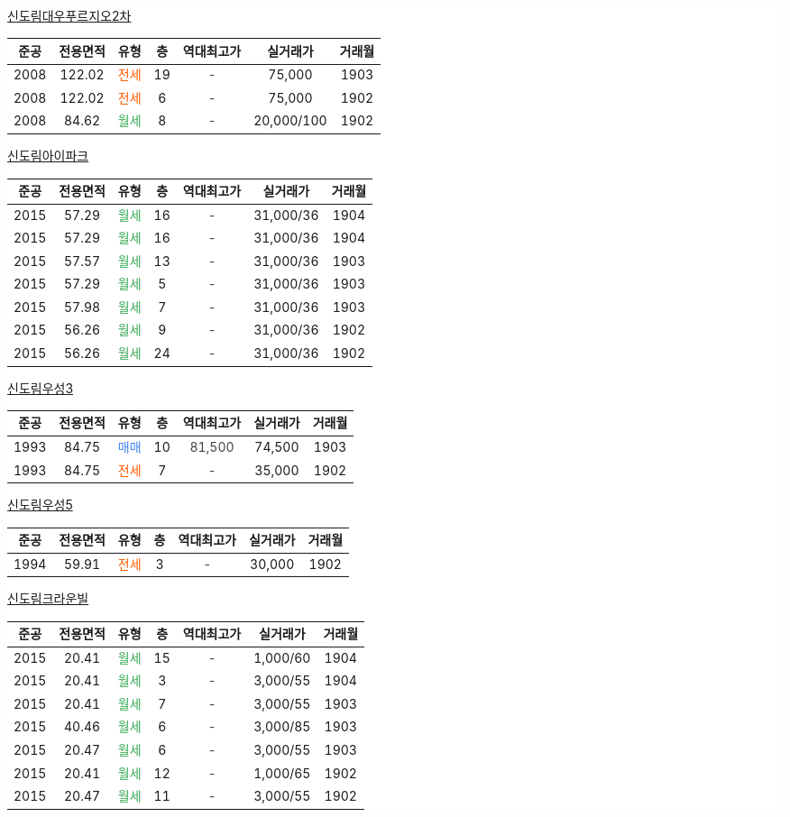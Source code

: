 [신도림대우푸르지오2차](https://search.naver.com/search.naver?query=%EC%84%9C%EC%9A%B8%ED%8A%B9%EB%B3%84%EC%8B%9C+%EA%B5%AC%EB%A1%9C%EA%B5%AC+%EC%8B%A0%EB%8F%84%EB%A6%BC%EB%8F%99+%EC%8B%A0%EB%8F%84%EB%A6%BC%EB%8C%80%EC%9A%B0%ED%91%B8%EB%A5%B4%EC%A7%80%EC%98%A42%EC%B0%A8)

|준공|전용면적|유형|층|역대최고가|실거래가|거래월|
|:---:|:---:|:---:|:---:|:---:|:---:|:---:|
|2008|122.02|<span style="color:#ff5a00">전세</span>|19|<span style="color:#444444">-</span>|75,000|1903|
|2008|122.02|<span style="color:#ff5a00">전세</span>|6|<span style="color:#444444">-</span>|75,000|1902|
|2008|84.62|<span style="color:#34a853">월세</span>|8|<span style="color:#444444">-</span>|20,000/100|1902|

[신도림아이파크](https://search.naver.com/search.naver?query=%EC%84%9C%EC%9A%B8%ED%8A%B9%EB%B3%84%EC%8B%9C+%EA%B5%AC%EB%A1%9C%EA%B5%AC+%EC%8B%A0%EB%8F%84%EB%A6%BC%EB%8F%99+%EC%8B%A0%EB%8F%84%EB%A6%BC%EC%95%84%EC%9D%B4%ED%8C%8C%ED%81%AC)

|준공|전용면적|유형|층|역대최고가|실거래가|거래월|
|:---:|:---:|:---:|:---:|:---:|:---:|:---:|
|2015|57.29|<span style="color:#34a853">월세</span>|16|<span style="color:#444444">-</span>|31,000/36|1904|
|2015|57.29|<span style="color:#34a853">월세</span>|16|<span style="color:#444444">-</span>|31,000/36|1904|
|2015|57.57|<span style="color:#34a853">월세</span>|13|<span style="color:#444444">-</span>|31,000/36|1903|
|2015|57.29|<span style="color:#34a853">월세</span>|5|<span style="color:#444444">-</span>|31,000/36|1903|
|2015|57.98|<span style="color:#34a853">월세</span>|7|<span style="color:#444444">-</span>|31,000/36|1903|
|2015|56.26|<span style="color:#34a853">월세</span>|9|<span style="color:#444444">-</span>|31,000/36|1902|
|2015|56.26|<span style="color:#34a853">월세</span>|24|<span style="color:#444444">-</span>|31,000/36|1902|

[신도림우성3](https://search.naver.com/search.naver?query=%EC%84%9C%EC%9A%B8%ED%8A%B9%EB%B3%84%EC%8B%9C+%EA%B5%AC%EB%A1%9C%EA%B5%AC+%EC%8B%A0%EB%8F%84%EB%A6%BC%EB%8F%99+%EC%8B%A0%EB%8F%84%EB%A6%BC%EC%9A%B0%EC%84%B13)

|준공|전용면적|유형|층|역대최고가|실거래가|거래월|
|:---:|:---:|:---:|:---:|:---:|:---:|:---:|
|1993|84.75|<span style="color:#4285f3">매매</span>|10|<span style="color:#444444">81,500</span>|74,500|1903|
|1993|84.75|<span style="color:#ff5a00">전세</span>|7|<span style="color:#444444">-</span>|35,000|1902|

[신도림우성5](https://search.naver.com/search.naver?query=%EC%84%9C%EC%9A%B8%ED%8A%B9%EB%B3%84%EC%8B%9C+%EA%B5%AC%EB%A1%9C%EA%B5%AC+%EC%8B%A0%EB%8F%84%EB%A6%BC%EB%8F%99+%EC%8B%A0%EB%8F%84%EB%A6%BC%EC%9A%B0%EC%84%B15)

|준공|전용면적|유형|층|역대최고가|실거래가|거래월|
|:---:|:---:|:---:|:---:|:---:|:---:|:---:|
|1994|59.91|<span style="color:#ff5a00">전세</span>|3|<span style="color:#444444">-</span>|30,000|1902|

[신도림크라운빌](https://search.naver.com/search.naver?query=%EC%84%9C%EC%9A%B8%ED%8A%B9%EB%B3%84%EC%8B%9C+%EA%B5%AC%EB%A1%9C%EA%B5%AC+%EC%8B%A0%EB%8F%84%EB%A6%BC%EB%8F%99+%EC%8B%A0%EB%8F%84%EB%A6%BC%ED%81%AC%EB%9D%BC%EC%9A%B4%EB%B9%8C)

|준공|전용면적|유형|층|역대최고가|실거래가|거래월|
|:---:|:---:|:---:|:---:|:---:|:---:|:---:|
|2015|20.41|<span style="color:#34a853">월세</span>|15|<span style="color:#444444">-</span>|1,000/60|1904|
|2015|20.41|<span style="color:#34a853">월세</span>|3|<span style="color:#444444">-</span>|3,000/55|1904|
|2015|20.41|<span style="color:#34a853">월세</span>|7|<span style="color:#444444">-</span>|3,000/55|1903|
|2015|40.46|<span style="color:#34a853">월세</span>|6|<span style="color:#444444">-</span>|3,000/85|1903|
|2015|20.47|<span style="color:#34a853">월세</span>|6|<span style="color:#444444">-</span>|3,000/55|1903|
|2015|20.41|<span style="color:#34a853">월세</span>|12|<span style="color:#444444">-</span>|1,000/65|1902|
|2015|20.47|<span style="color:#34a853">월세</span>|11|<span style="color:#444444">-</span>|3,000/55|1902|
